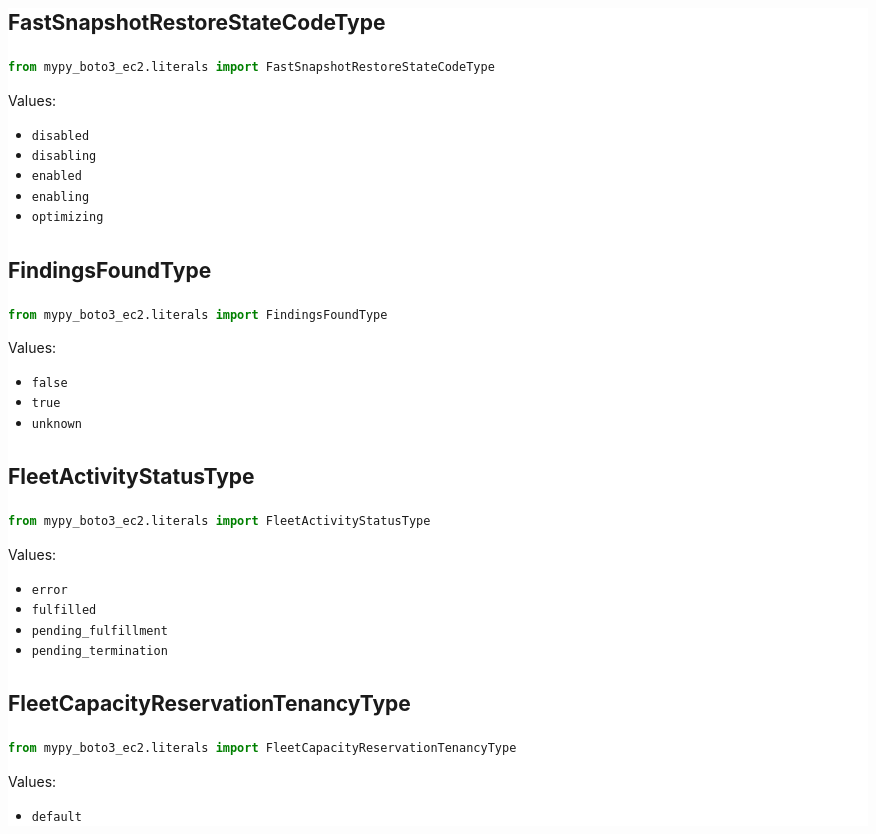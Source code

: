 <a id="fastsnapshotrestorestatecodetype"></a>

## FastSnapshotRestoreStateCodeType

```python
from mypy_boto3_ec2.literals import FastSnapshotRestoreStateCodeType
```

Values:

- `disabled`
- `disabling`
- `enabled`
- `enabling`
- `optimizing`

<a id="findingsfoundtype"></a>

## FindingsFoundType

```python
from mypy_boto3_ec2.literals import FindingsFoundType
```

Values:

- `false`
- `true`
- `unknown`

<a id="fleetactivitystatustype"></a>

## FleetActivityStatusType

```python
from mypy_boto3_ec2.literals import FleetActivityStatusType
```

Values:

- `error`
- `fulfilled`
- `pending_fulfillment`
- `pending_termination`

<a id="fleetcapacityreservationtenancytype"></a>

## FleetCapacityReservationTenancyType

```python
from mypy_boto3_ec2.literals import FleetCapacityReservationTenancyType
```

Values:

- `default`
